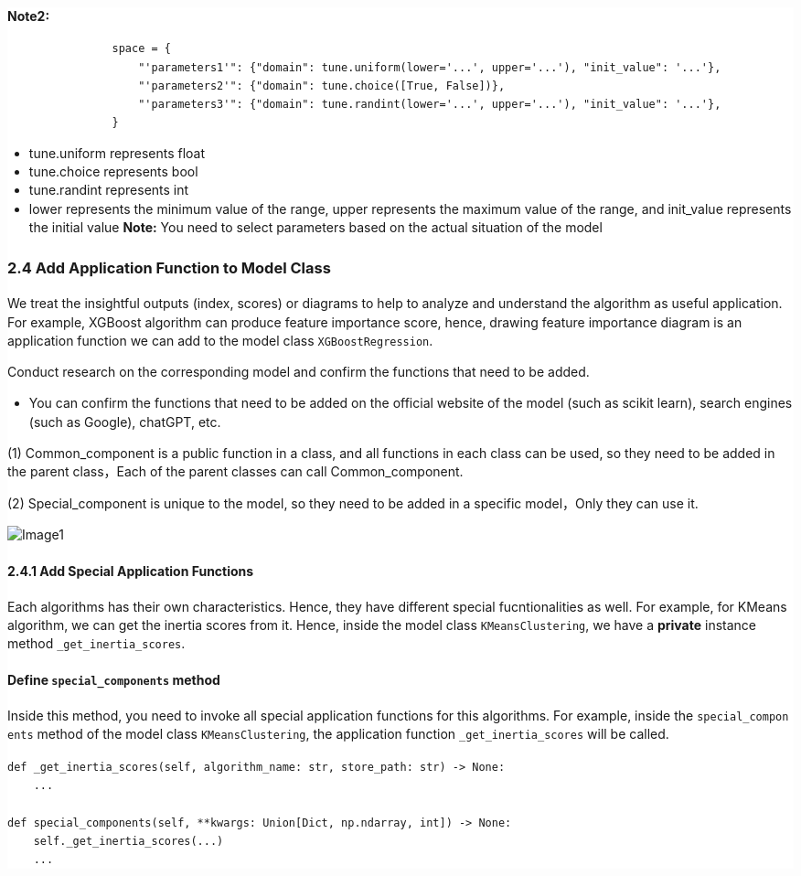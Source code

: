 **Note2:**
```
                space = {
                    "'parameters1'": {"domain": tune.uniform(lower='...', upper='...'), "init_value": '...'},
                    "'parameters2'": {"domain": tune.choice([True, False])},
                    "'parameters3'": {"domain": tune.randint(lower='...', upper='...'), "init_value": '...'},
                }
```

+ tune.uniform represents float
+ tune.choice represents bool
+ tune.randint represents int
+ lower represents the minimum value of the range, upper represents the maximum value of the range, and init_value represents the initial value
**Note:** You need to select parameters based on the actual situation of the model


### 2.4 Add Application Function to Model Class

We treat the insightful outputs (index, scores) or diagrams to help to analyze and understand the algorithm as useful application. For example, XGBoost algorithm can produce feature importance score, hence, drawing feature importance diagram is an application function we can add to the model class `XGBoostRegression`. 

Conduct research on the corresponding model and confirm the functions that need to be added.

+ You can confirm the functions that need to be added on the official website of the model (such as scikit learn), search engines (such as Google), chatGPT, etc.

(1) Common_component is a public function in a class, and all functions in each class can be used, so they need to be added in the parent class，Each of the parent classes can call Common_component.

(2) Special_component is unique to the model, so they need to be added in a specific model，Only they can use it.

![Image1](https://github.com/ZJUEarthData/geochemistrypi/assets/113361635/3f983a7a-3b0d-4c7b-b7b7-31b317f4d9d0)


#### 2.4.1 Add Special Application Functions

Each algorithms has their own characteristics. Hence, they have different special fucntionalities as well. For example, for KMeans algorithm, we can get the inertia scores from it. Hence, inside the model class `KMeansClustering`, we have a **private** instance method `_get_inertia_scores`.

#### Define `special_components` method

Inside this method, you need to invoke all special application functions for this algorithms. For example, inside the `special_components` method of the model class `KMeansClustering`, the application function `_get_inertia_scores` will be called.

```
def _get_inertia_scores(self, algorithm_name: str, store_path: str) -> None:
    ...

def special_components(self, **kwargs: Union[Dict, np.ndarray, int]) -> None:
    self._get_inertia_scores(...)
    ...
```
